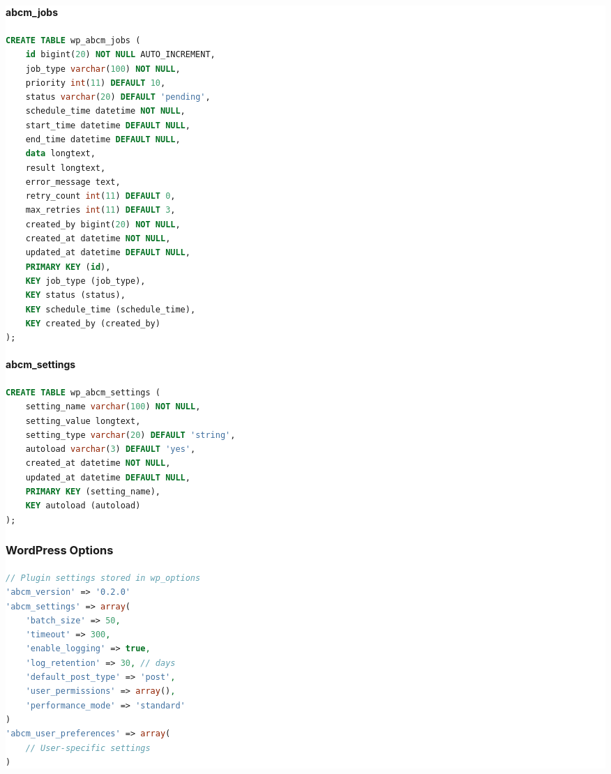 #### abcm_jobs
```sql
CREATE TABLE wp_abcm_jobs (
    id bigint(20) NOT NULL AUTO_INCREMENT,
    job_type varchar(100) NOT NULL,
    priority int(11) DEFAULT 10,
    status varchar(20) DEFAULT 'pending',
    schedule_time datetime NOT NULL,
    start_time datetime DEFAULT NULL,
    end_time datetime DEFAULT NULL,
    data longtext,
    result longtext,
    error_message text,
    retry_count int(11) DEFAULT 0,
    max_retries int(11) DEFAULT 3,
    created_by bigint(20) NOT NULL,
    created_at datetime NOT NULL,
    updated_at datetime DEFAULT NULL,
    PRIMARY KEY (id),
    KEY job_type (job_type),
    KEY status (status),
    KEY schedule_time (schedule_time),
    KEY created_by (created_by)
);
```

#### abcm_settings
```sql
CREATE TABLE wp_abcm_settings (
    setting_name varchar(100) NOT NULL,
    setting_value longtext,
    setting_type varchar(20) DEFAULT 'string',
    autoload varchar(3) DEFAULT 'yes',
    created_at datetime NOT NULL,
    updated_at datetime DEFAULT NULL,
    PRIMARY KEY (setting_name),
    KEY autoload (autoload)
);
```

### WordPress Options
```php
// Plugin settings stored in wp_options
'abcm_version' => '0.2.0'
'abcm_settings' => array(
    'batch_size' => 50,
    'timeout' => 300,
    'enable_logging' => true,
    'log_retention' => 30, // days
    'default_post_type' => 'post',
    'user_permissions' => array(),
    'performance_mode' => 'standard'
)
'abcm_user_preferences' => array(
    // User-specific settings
)
```

